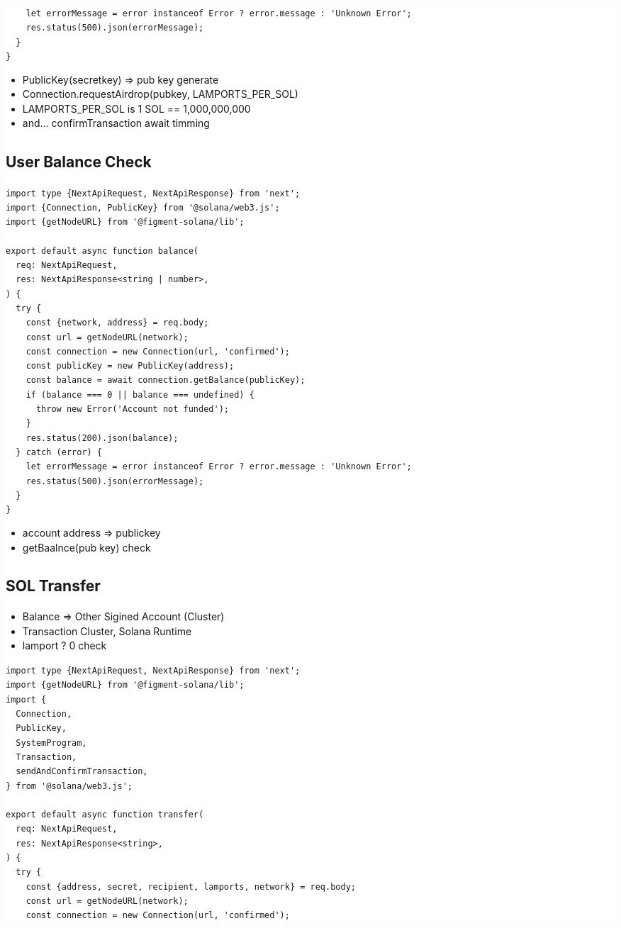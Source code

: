 ``` tsx
    let errorMessage = error instanceof Error ? error.message : 'Unknown Error';
    res.status(500).json(errorMessage);
  }
}
```
- PublicKey(secretkey) ⇒ pub key generate
- Connection.requestAirdrop(pubkey, LAMPORTS_PER_SOL)
- LAMPORTS_PER_SOL is 1 SOL == 1,000,000,000
- and… confirmTransaction await timming

## User Balance Check
``` tsx
import type {NextApiRequest, NextApiResponse} from 'next';
import {Connection, PublicKey} from '@solana/web3.js';
import {getNodeURL} from '@figment-solana/lib';

export default async function balance(
  req: NextApiRequest,
  res: NextApiResponse<string | number>,
) {
  try {
    const {network, address} = req.body;
    const url = getNodeURL(network);
    const connection = new Connection(url, 'confirmed');
    const publicKey = new PublicKey(address);
    const balance = await connection.getBalance(publicKey);
    if (balance === 0 || balance === undefined) {
      throw new Error('Account not funded');
    }
    res.status(200).json(balance);
  } catch (error) {
    let errorMessage = error instanceof Error ? error.message : 'Unknown Error';
    res.status(500).json(errorMessage);
  }
}
```
- account address ⇒ publickey
- getBaalnce(pub key) check

## SOL Transfer
- Balance ⇒ Other Sigined Account (Cluster)
- Transaction Cluster, Solana Runtime
- lamport ? 0 check
``` tsx
import type {NextApiRequest, NextApiResponse} from 'next';
import {getNodeURL} from '@figment-solana/lib';
import {
  Connection,
  PublicKey,
  SystemProgram,
  Transaction,
  sendAndConfirmTransaction,
} from '@solana/web3.js';

export default async function transfer(
  req: NextApiRequest,
  res: NextApiResponse<string>,
) {
  try {
    const {address, secret, recipient, lamports, network} = req.body;
    const url = getNodeURL(network);
    const connection = new Connection(url, 'confirmed');
```